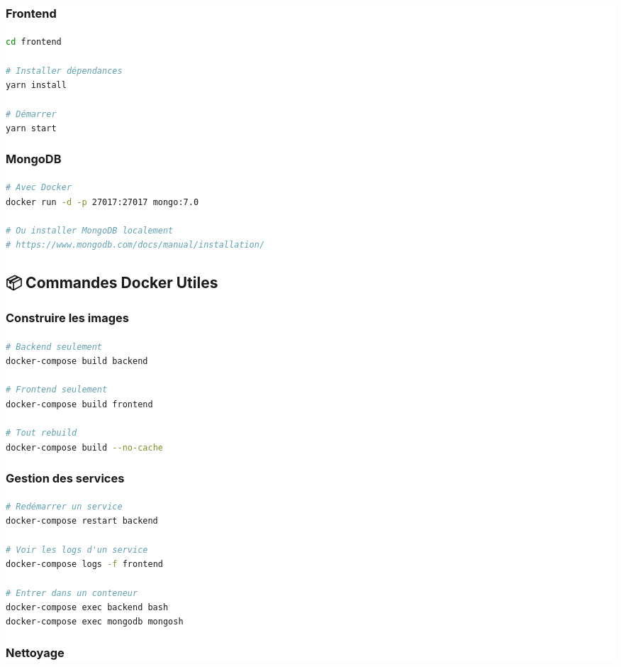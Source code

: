 ### Frontend

```bash
cd frontend

# Installer dépendances
yarn install

# Démarrer
yarn start
```

### MongoDB

```bash
# Avec Docker
docker run -d -p 27017:27017 mongo:7.0

# Ou installer MongoDB localement
# https://www.mongodb.com/docs/manual/installation/
```

## 📦 Commandes Docker Utiles

### Construire les images

```bash
# Backend seulement
docker-compose build backend

# Frontend seulement
docker-compose build frontend

# Tout rebuild
docker-compose build --no-cache
```

### Gestion des services

```bash
# Redémarrer un service
docker-compose restart backend

# Voir les logs d'un service
docker-compose logs -f frontend

# Entrer dans un conteneur
docker-compose exec backend bash
docker-compose exec mongodb mongosh
```

### Nettoyage
